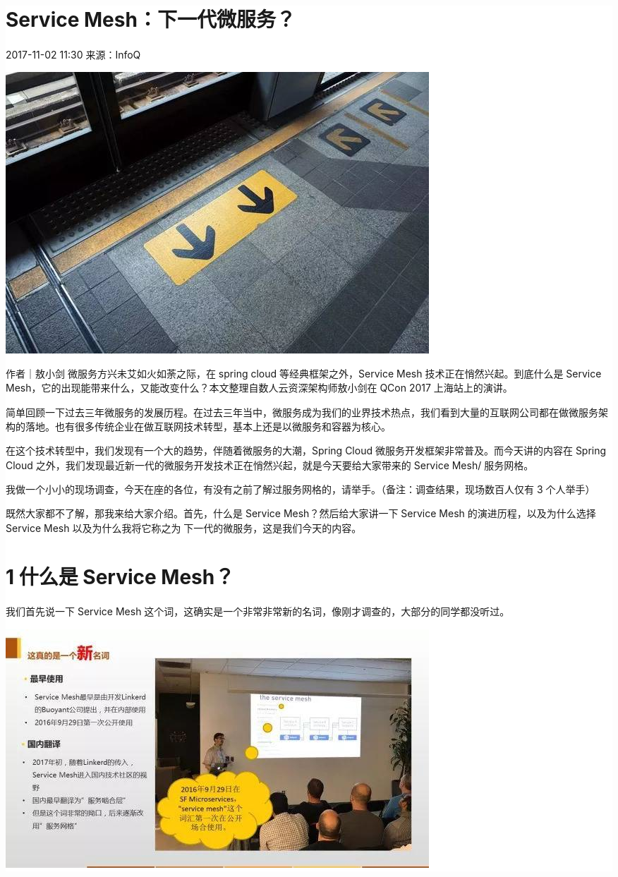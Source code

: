 # Service Mesh：下一代微服务？

2017-11-02 11:30  来源：InfoQ

![img](Service%20Mesh%EF%BC%9A%E4%B8%8B%E4%B8%80%E4%BB%A3%E5%BE%AE%E6%9C%8D%E5%8A%A1%EF%BC%9F.assets/20171102113032_859949510c58941fbe1970cc44ccc297_1.jpeg)

作者｜敖小剑 微服务方兴未艾如火如荼之际，在 spring cloud  等经典框架之外，Service Mesh 技术正在悄然兴起。到底什么是 Service  Mesh，它的出现能带来什么，又能改变什么？本文整理自数人云资深架构师敖小剑在 QCon 2017 上海站上的演讲。

简单回顾一下过去三年微服务的发展历程。在过去三年当中，微服务成为我们的业界技术热点，我们看到大量的互联网公司都在做微服务架构的落地。也有很多传统企业在做互联网技术转型，基本上还是以微服务和容器为核心。

在这个技术转型中，我们发现有一个大的趋势，伴随着微服务的大潮，Spring Cloud  微服务开发框架非常普及。而今天讲的内容在 Spring Cloud 之外，我们发现最近新一代的微服务开发技术正在悄然兴起，就是今天要给大家带来的 Service Mesh/ 服务网格。

我做一个小小的现场调查，今天在座的各位，有没有之前了解过服务网格的，请举手。（备注：调查结果，现场数百人仅有 3 个人举手）

既然大家都不了解，那我来给大家介绍。首先，什么是 Service  Mesh？然后给大家讲一下 Service Mesh 的演进历程，以及为什么选择 Service Mesh 以及为什么我将它称之为 下一代的微服务，这是我们今天的内容。

# 1 什么是 Service Mesh？

我们首先说一下 Service Mesh 这个词，这确实是一个非常非常新的名词，像刚才调查的，大部分的同学都没听过。

![img](Service%20Mesh%EF%BC%9A%E4%B8%8B%E4%B8%80%E4%BB%A3%E5%BE%AE%E6%9C%8D%E5%8A%A1%EF%BC%9F.assets/20171102113032_859949510c58941fbe1970cc44ccc297_2.jpeg)
